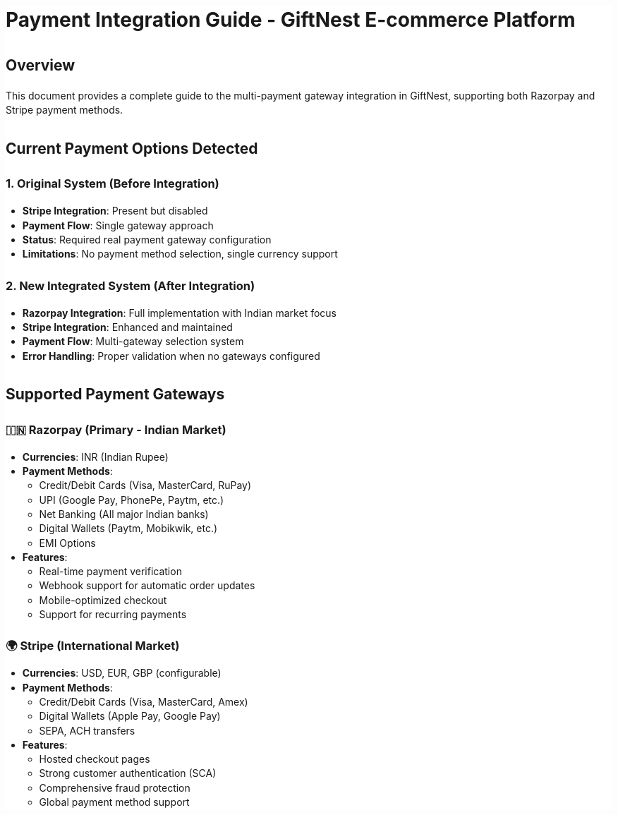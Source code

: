 # Payment Integration Guide - GiftNest E-commerce Platform

## Overview

This document provides a complete guide to the multi-payment gateway integration in GiftNest, supporting both Razorpay and Stripe payment methods.

## Current Payment Options Detected

### 1. **Original System (Before Integration)**
- **Stripe Integration**: Present but disabled
- **Payment Flow**: Single gateway approach
- **Status**: Required real payment gateway configuration
- **Limitations**: No payment method selection, single currency support

### 2. **New Integrated System (After Integration)**
- **Razorpay Integration**: Full implementation with Indian market focus
- **Stripe Integration**: Enhanced and maintained
- **Payment Flow**: Multi-gateway selection system
- **Error Handling**: Proper validation when no gateways configured

## Supported Payment Gateways

### 🇮🇳 **Razorpay** (Primary - Indian Market)
- **Currencies**: INR (Indian Rupee)
- **Payment Methods**: 
  - Credit/Debit Cards (Visa, MasterCard, RuPay)
  - UPI (Google Pay, PhonePe, Paytm, etc.)
  - Net Banking (All major Indian banks)
  - Digital Wallets (Paytm, Mobikwik, etc.)
  - EMI Options
- **Features**: 
  - Real-time payment verification
  - Webhook support for automatic order updates
  - Mobile-optimized checkout
  - Support for recurring payments

### 🌍 **Stripe** (International Market)
- **Currencies**: USD, EUR, GBP (configurable)
- **Payment Methods**:
  - Credit/Debit Cards (Visa, MasterCard, Amex)
  - Digital Wallets (Apple Pay, Google Pay)
  - SEPA, ACH transfers
- **Features**:
  - Hosted checkout pages
  - Strong customer authentication (SCA)
  - Comprehensive fraud protection
  - Global payment method support

